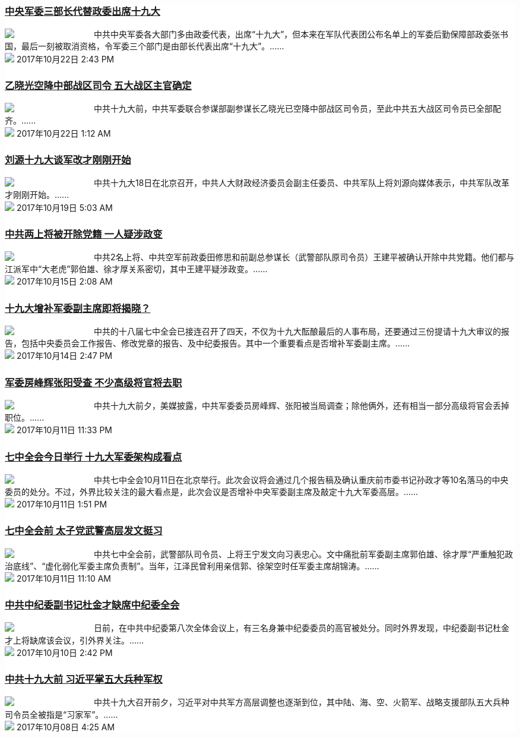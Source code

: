<tr><td width="742"><h3><a href="https://github.com/nlrebu313/djy/blob/master/gb/17/10/22/n9757748.md#1" target="_blank">中央军委三部长代替政委出席十九大</a><br></h3><a href="https://github.com/nlrebu313/djy/blob/master/gb/17/10/22/n9757748.md#1" target="_blank"><img width="150" src="https://i.epochtimes.com/assets/uploads/2017/10/2-meeting-GettyImages-862639492-150x120.jpg" align ="left"></a>中共中央军委各大部门多由政委代表，出席“十九大”，但本来在军队代表团公布名单上的军委后勤保障部政委张书国，最后一刻被取消资格，令军委三个部门是由部长代表出席“十九大”。......<br><img align="bottom" src="https://www.epochtimes.com/assets/themes/djy/images/time.gif"> 2017年10月22日 2:43 PM							</td></tr>
<tr><td width="742"><h3><a href="https://github.com/nlrebu313/djy/blob/master/gb/17/10/21/n9756930.md#1" target="_blank">乙晓光空降中部战区司令 五大战区主官确定</a><br></h3><a href="https://github.com/nlrebu313/djy/blob/master/gb/17/10/21/n9756930.md#1" target="_blank"><img width="150" src="https://i.epochtimes.com/assets/uploads/2017/10/cc24c04c4e6c37a8d38b202f51e4a5ae-150x120.jpg" align ="left"></a>中共十九大前，中共军委联合参谋部副参谋长乙晓光已空降中部战区司令员，至此中共五大战区司令员已全部配齐。......<br><img align="bottom" src="https://www.epochtimes.com/assets/themes/djy/images/time.gif"> 2017年10月22日 1:12 AM							</td></tr>
<tr><td width="742"><h3><a href="https://github.com/nlrebu313/djy/blob/master/gb/17/10/18/n9746681.md#1" target="_blank">刘源十九大谈军改才刚刚开始</a><br></h3><a href="https://github.com/nlrebu313/djy/blob/master/gb/17/10/18/n9746681.md#1" target="_blank"><img width="150" src="https://i.epochtimes.com/assets/uploads/2017/10/78d42a3a55c86ca1104be2f9385e7aef-150x120.jpg" align ="left"></a>中共十九大18日在北京召开，中共人大财政经济委员会副主任委员、中共军队上将刘源向媒体表示，中共军队改革才刚刚开始。......<br><img align="bottom" src="https://www.epochtimes.com/assets/themes/djy/images/time.gif"> 2017年10月19日 5:03 AM							</td></tr>
<tr><td width="742"><h3><a href="https://github.com/nlrebu313/djy/blob/master/gb/17/10/14/n9732582.md#1" target="_blank">中共两上将被开除党籍 一人疑涉政变</a><br></h3><a href="https://github.com/nlrebu313/djy/blob/master/gb/17/10/14/n9732582.md#1" target="_blank"><img width="150" src="https://i.epochtimes.com/assets/uploads/2017/10/38adf6e0e0a9ffe0a9748338ca48186a-150x120.jpg" align ="left"></a>中共2名上将、中共空军前政委田修思和前副总参谋长（武警部队原司令员）王建平被确认开除中共党籍。他们都与江派军中“大老虎”郭伯雄、徐才厚关系密切，其中王建平疑涉政变。......<br><img align="bottom" src="https://www.epochtimes.com/assets/themes/djy/images/time.gif"> 2017年10月15日 2:08 AM							</td></tr>
<tr><td width="742"><h3><a href="https://github.com/nlrebu313/djy/blob/master/gb/17/10/14/n9731757.md#1" target="_blank">十九大增补军委副主席即将揭晓？</a><br></h3><a href="https://github.com/nlrebu313/djy/blob/master/gb/17/10/14/n9731757.md#1" target="_blank"><img width="150" src="https://i.epochtimes.com/assets/uploads/2016/01/1601030654242039-150x120.jpg" align ="left"></a>中共的十八届七中全会已接连召开了四天，不仅为十九大酝酿最后的人事布局，还要通过三份提请十九大审议的报告，包括中央委员会工作报告、修改党章的报告、及中纪委报告。其中一个重要看点是否增补军委副主席。......<br><img align="bottom" src="https://www.epochtimes.com/assets/themes/djy/images/time.gif"> 2017年10月14日 2:47 PM							</td></tr>
<tr><td width="742"><h3><a href="https://github.com/nlrebu313/djy/blob/master/gb/17/10/11/n9721684.md#1" target="_blank">军委房峰辉张阳受查 不少高级将官将去职</a><br></h3><a href="https://github.com/nlrebu313/djy/blob/master/gb/17/10/11/n9721684.md#1" target="_blank"><img width="150" src="https://i.epochtimes.com/assets/uploads/2017/10/zhang-yiang-GettyImages-648099814-2-150x120.jpg" align ="left"></a>中共十九大前夕，美媒披露，中共军委委员房峰辉、张阳被当局调查；除他俩外，还有相当一部分高级将官会丢掉职位。......<br><img align="bottom" src="https://www.epochtimes.com/assets/themes/djy/images/time.gif"> 2017年10月11日 11:33 PM							</td></tr>
<tr><td width="742"><h3><a href="https://github.com/nlrebu313/djy/blob/master/gb/17/10/11/n9719990.md#1" target="_blank">七中全会今日举行 十九大军委架构成看点</a><br></h3><a href="https://github.com/nlrebu313/djy/blob/master/gb/17/10/11/n9719990.md#1" target="_blank"><img width="150" src="https://i.epochtimes.com/assets/uploads/2015/12/1512040635402039.jpg" align ="left"></a>中共七中全会10月11日在北京举行。此次会议将会通过几个报告稿及确认重庆前市委书记孙政才等10名落马的中央委员的处分。不过，外界比较关注的最大看点是，此次会议是否增补中央军委副主席及敲定十九大军委高层。......<br><img align="bottom" src="https://www.epochtimes.com/assets/themes/djy/images/time.gif"> 2017年10月11日 1:51 PM							</td></tr>
<tr><td width="742"><h3><a href="https://github.com/nlrebu313/djy/blob/master/gb/17/10/11/n9719539.md#1" target="_blank">七中全会前 太子党武警高层发文挺习</a><br></h3><a href="https://github.com/nlrebu313/djy/blob/master/gb/17/10/11/n9719539.md#1" target="_blank"><img width="150" src="https://i.epochtimes.com/assets/uploads/2015/09/1401220857431944-150x120.jpg" align ="left"></a>中共七中全会前，武警部队司令员、上将王宁发文向习表忠心。文中痛批前军委副主席郭伯雄、徐才厚“严重触犯政治底线”、“虚化弱化军委主席负责制”。当年，江泽民曾利用亲信郭、徐架空时任军委主席胡锦涛。......<br><img align="bottom" src="https://www.epochtimes.com/assets/themes/djy/images/time.gif"> 2017年10月11日 11:10 AM							</td></tr>
<tr><td width="742"><h3><a href="https://github.com/nlrebu313/djy/blob/master/gb/17/10/10/n9716682.md#1" target="_blank">中共中纪委副书记杜金才缺席中纪委全会</a><br></h3><a href="https://github.com/nlrebu313/djy/blob/master/gb/17/10/10/n9716682.md#1" target="_blank"><img width="150" src="https://i.epochtimes.com/assets/uploads/2006/08/60803223419731-150x120.jpg" align ="left"></a>日前，在中共中纪委第八次全体会议上，有三名身兼中纪委委员的高官被处分。同时外界发现，中纪委副书记杜金才上将缺席该会议，引外界关注。......<br><img align="bottom" src="https://www.epochtimes.com/assets/themes/djy/images/time.gif"> 2017年10月10日 2:42 PM							</td></tr>
<tr><td width="742"><h3><a href="https://github.com/nlrebu313/djy/blob/master/gb/17/10/7/n9710793.md#1" target="_blank">中共十九大前 习近平掌五大兵种军权</a><br></h3><a href="https://github.com/nlrebu313/djy/blob/master/gb/17/10/7/n9710793.md#1" target="_blank"><img width="150" src="https://i.epochtimes.com/assets/uploads/2017/10/2a16ee5991b6caf8b439695de55223de-150x120.jpg" align ="left"></a>中共十九大召开前夕，习近平对中共军方高层调整也逐渐到位，其中陆、海、空、火箭军、战略支援部队五大兵种司令员全被指是“习家军”。......<br><img align="bottom" src="https://www.epochtimes.com/assets/themes/djy/images/time.gif"> 2017年10月08日 4:25 AM							</td></tr>